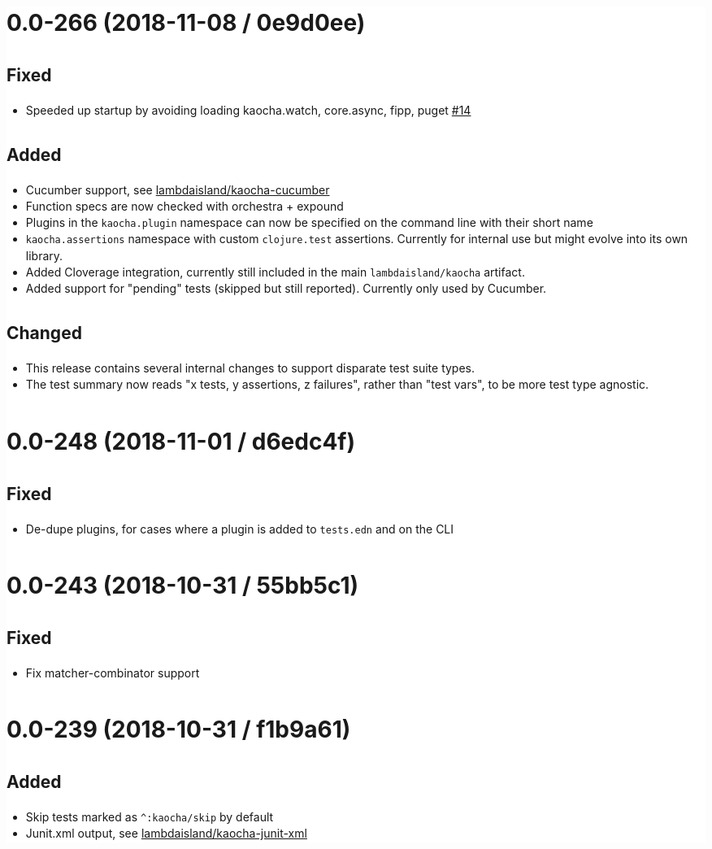 # 0.0-266 (2018-11-08 / 0e9d0ee)

## Fixed

- Speeded up startup by avoiding loading kaocha.watch, core.async, fipp, puget [#14](https://github.com/lambdaisland/kaocha/issues/14)

## Added

- Cucumber support, see [lambdaisland/kaocha-cucumber](https://github.com/lambdaisland/kaocha-cucumber)
- Function specs are now checked with orchestra + expound
- Plugins in the `kaocha.plugin` namespace can now be specified on the command line with their short name
- `kaocha.assertions` namespace with custom `clojure.test` assertions. Currently
  for internal use but might evolve into its own library.
- Added Cloverage integration, currently still included in the main `lambdaisland/kaocha` artifact.
- Added support for "pending" tests (skipped but still reported). Currently only used by Cucumber.

## Changed

- This release contains several internal changes to support disparate test suite types.
- The test summary now reads "x tests, y assertions, z failures", rather than "test vars", to be more test type agnostic.

# 0.0-248 (2018-11-01 / d6edc4f)

## Fixed

- De-dupe plugins, for cases where a plugin is added to `tests.edn` and on the CLI

# 0.0-243 (2018-10-31 / 55bb5c1)

## Fixed

- Fix matcher-combinator support

# 0.0-239 (2018-10-31 / f1b9a61)

## Added

- Skip tests marked as `^:kaocha/skip` by default
- Junit.xml output, see [lambdaisland/kaocha-junit-xml](https://github.com/lambdaisland/kaocha-junit-xml)

